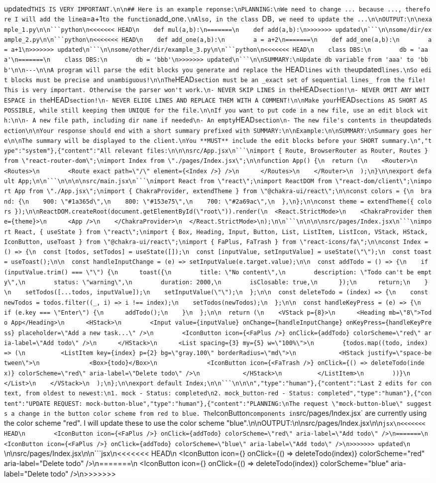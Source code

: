 updated` THIS IS VERY IMPORTANT.\n\n## Here is an example reponse:\nPLANNING:\nWe need to change ... because ..., therefore I will add the line `a=a+1` to the function `add_one`.\nAlso, in the class `DB`, we need to update the ...\n\nOUTPUT:\n\nexample_1.py\n\n```python\n<<<<<<< HEAD\n    def mul(a,b):\n=======\n    def add(a,b):\n>>>>>>> updated\n```\n\nsome/dir/example_2.py\n\n```python\n<<<<<<< HEAD\n    def add_one(a,b):\n        a = a+2\n=======\n    def add_one(a,b):\n        a = a+1\n>>>>>>> updated\n```\n\nsome/other/dir/example_3.py\n\n```python\n<<<<<<< HEAD\n    class DBS:\n        db = 'aaa'\n=======\n    class DBS:\n        db = 'bbb'\n>>>>>>> updated\n```\n\nSUMMARY:\nUpdate db variable from 'aaa' to 'bbb'\n\n---\n\nA program will parse the edit blocks you generate and replace the `HEAD` lines with the `updated` lines.\nSo edit blocks must be precise and unambiguous!\n\nThe `HEAD` section must be an _exact set of sequential lines_ from the file! This is very important. Otherwise the parser won't work.\n- NEVER SKIP LINES in the `HEAD` section!\n- NEVER OMIT ANY WHITESPACE in the `HEAD` section!\n- NEVER ELIDE LINES AND REPLACE THEM WITH A COMMENT!\n\nMake your `HEAD` sections AS SHORT AS POSSIBLE, while still keeping them UNIQUE for the file.\n\nIf you want to put code in a new file, use an edit block with:\n\n- A new file path, including dir name if needed\n- An empty `HEAD` section\n- The new file's contents in the `updated` section\n\nYour response should end with a short summary prefixed with SUMMARY:\n\nExample:\n\nSUMMARY:\nSummary goes here\n\nThe summary will be displayed to the client.\nYou **MUST** include the edit blocks before your SHORT summary.\n","type":"system"},{"content":"All relevant files:\n\n\nsrc/App.jsx\n```\nimport { Route, BrowserRouter as Router, Routes } from \"react-router-dom\";\nimport Index from \"./pages/Index.jsx\";\n\nfunction App() {\n  return (\n    <Router>\n      <Routes>\n        <Route exact path=\"/\" element={<Index />} />\n      </Routes>\n    </Router>\n  );\n}\n\nexport default App;\n\n```\n\n\n\nsrc/main.jsx\n```\nimport React from \"react\";\nimport ReactDOM from \"react-dom/client\";\nimport App from \"./App.jsx\";\nimport { ChakraProvider, extendTheme } from \"@chakra-ui/react\";\n\nconst colors = {\n  brand: {\n    900: \"#1a365d\",\n    800: \"#153e75\",\n    700: \"#2a69ac\",\n  },\n};\n\nconst theme = extendTheme({ colors });\n\nReactDOM.createRoot(document.getElementById(\"root\")).render(\n  <React.StrictMode>\n    <ChakraProvider theme={theme}>\n      <App />\n    </ChakraProvider>\n  </React.StrictMode>\n);\n\n```\n\n\n\nsrc/pages/Index.jsx\n```\nimport React, { useState } from \"react\";\nimport { Box, Heading, Input, Button, List, ListItem, ListIcon, VStack, HStack, IconButton, useToast } from \"@chakra-ui/react\";\nimport { FaPlus, FaTrash } from \"react-icons/fa\";\n\nconst Index = () => {\n  const [todos, setTodos] = useState([]);\n  const [inputValue, setInputValue] = useState(\"\");\n  const toast = useToast();\n\n  const handleInputChange = (e) => setInputValue(e.target.value);\n\n  const addTodo = () => {\n    if (inputValue.trim() === \"\") {\n      toast({\n        title: \"No content\",\n        description: \"Todo can't be empty\",\n        status: \"warning\",\n        duration: 2000,\n        isClosable: true,\n      });\n      return;\n    }\n    setTodos([...todos, inputValue]);\n    setInputValue(\"\");\n  };\n\n  const deleteTodo = (index) => {\n    const newTodos = todos.filter((_, i) => i !== index);\n    setTodos(newTodos);\n  };\n\n  const handleKeyPress = (e) => {\n    if (e.key === \"Enter\") {\n      addTodo();\n    }\n  };\n\n  return (\n    <VStack p={8}>\n      <Heading mb=\"8\">Todo App</Heading>\n      <HStack>\n        <Input value={inputValue} onChange={handleInputChange} onKeyPress={handleKeyPress} placeholder=\"Add a new task...\" />\n        <IconButton icon={<FaPlus />} onClick={addTodo} colorScheme=\"red\" aria-label=\"Add todo\" />\n      </HStack>\n      <List spacing={3} my={5} w=\"100%\">\n        {todos.map((todo, index) => (\n          <ListItem key={index} p={2} bg=\"gray.100\" borderRadius=\"md\">\n            <HStack justify=\"space-between\">\n              <Box>{todo}</Box>\n              <IconButton icon={<FaTrash />} onClick={() => deleteTodo(index)} colorScheme=\"red\" aria-label=\"Delete todo\" />\n            </HStack>\n          </ListItem>\n        ))}\n      </List>\n    </VStack>\n  );\n};\n\nexport default Index;\n\n```\n\n\n","type":"human"},{"content":"Last 2 edits for context, from oldest to newest:\n1. mock - Status: completed\n2. mock_button-red - Status: completed","type":"human"},{"content":"UPDATE REQUEST: mock-button-blue","type":"human"},{"content":"PLANNING:\nThe request \"mock-button-blue\" suggests a change in the button color scheme from red to blue. The `IconButton` components in `src/pages/Index.jsx` are currently using the color scheme \"red\". I will update these to use the color scheme \"blue\".\n\nOUTPUT:\n\nsrc/pages/Index.jsx\n\n```jsx\n<<<<<<< HEAD\n        <IconButton icon={<FaPlus />} onClick={addTodo} colorScheme=\"red\" aria-label=\"Add todo\" />\n=======\n        <IconButton icon={<FaPlus />} onClick={addTodo} colorScheme=\"blue\" aria-label=\"Add todo\" />\n>>>>>>> updated\n```\n\nsrc/pages/Index.jsx\n\n```jsx\n<<<<<<< HEAD\n              <IconButton icon={<FaTrash />} onClick={() => deleteTodo(index)} colorScheme=\"red\" aria-label=\"Delete todo\" />\n=======\n              <IconButton icon={<FaTrash />} onClick={() => deleteTodo(index)} colorScheme=\"blue\" aria-label=\"Delete todo\" />\n>>>>>>>